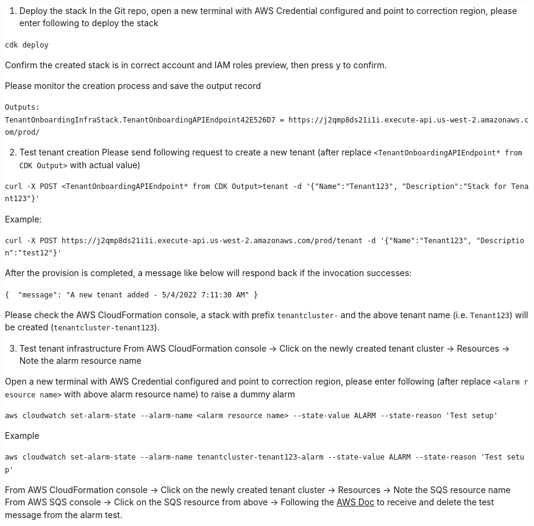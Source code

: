 1. Deploy the stack
In the Git repo, open a new terminal with AWS Credential configured and point to correction region, please enter following to deploy the stack
```
cdk deploy
```
Confirm the created stack is in correct account and IAM roles preview, then press y to confirm.

Please monitor the creation process and save the output record
```
Outputs:
TenantOnboardingInfraStack.TenantOnboardingAPIEndpoint42E526D7 = https://j2qmp8ds21i1i.execute-api.us-west-2.amazonaws.com/prod/
```

2. Test tenant creation
Please send following request to create a new tenant (after replace `<TenantOnboardingAPIEndpoint* from CDK Output>` with actual value)
```
curl -X POST <TenantOnboardingAPIEndpoint* from CDK Output>tenant -d '{"Name":"Tenant123", "Description":"Stack for Tenant123"}'
```

Example:
```
curl -X POST https://j2qmp8ds21i1i.execute-api.us-west-2.amazonaws.com/prod/tenant -d '{"Name":"Tenant123", "Description":"test12"}'
```

After the provision is completed, a message like below will respond back if the invocation successes:
```
{  "message": "A new tenant added - 5/4/2022 7:11:30 AM" }
```
Please check the AWS CloudFormation console, a stack with prefix `tenantcluster-` and the above tenant name (i.e. `Tenant123`) will be created (`tenantcluster-tenant123`).

3. Test tenant infrastructure
From AWS CloudFormation console -> Click on the newly created tenant cluster -> Resources -> Note the alarm resource name

Open a new terminal with AWS Credential configured and point to correction region, please enter following (after replace `<alarm resource name>` with above alarm resource name) to raise a dummy alarm
```
aws cloudwatch set-alarm-state --alarm-name <alarm resource name> --state-value ALARM --state-reason 'Test setup'
```

Example
```
aws cloudwatch set-alarm-state --alarm-name tenantcluster-tenant123-alarm --state-value ALARM --state-reason 'Test setup'
```

From AWS CloudFormation console -> Click on the newly created tenant cluster -> Resources -> Note the SQS resource name
From AWS SQS console -> Click on the SQS resource from above -> Following the [AWS Doc](https://docs.aws.amazon.com/AWSSimpleQueueService/latest/SQSDeveloperGuide/sqs-using-receive-delete-message.html) to receive and delete the test message from the alarm test.

